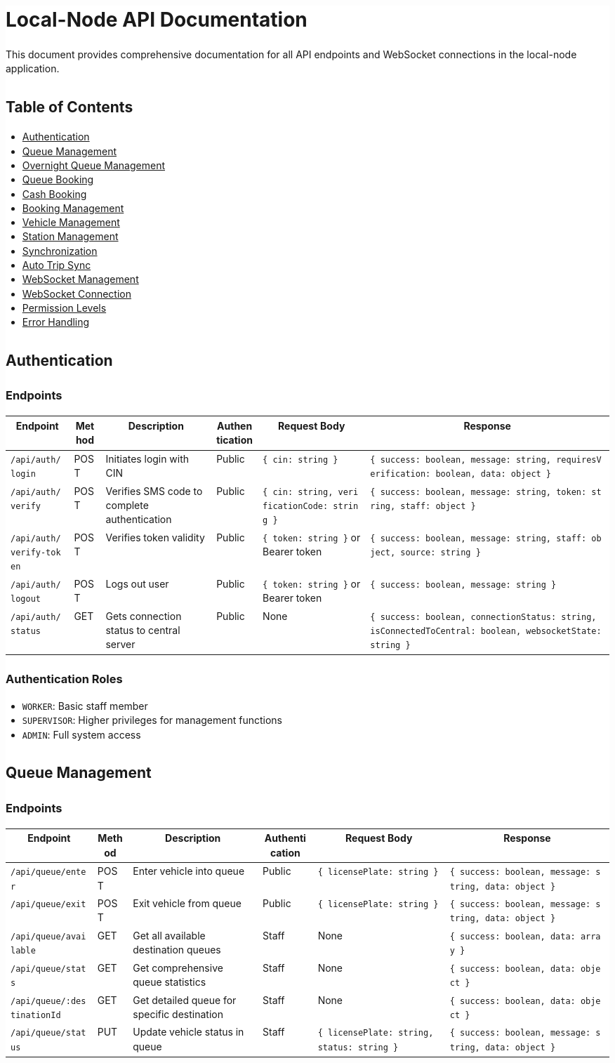 # Local-Node API Documentation

This document provides comprehensive documentation for all API endpoints and WebSocket connections in the local-node application.

## Table of Contents

- [Authentication](#authentication)
- [Queue Management](#queue-management)
- [Overnight Queue Management](#overnight-queue-management)
- [Queue Booking](#queue-booking)
- [Cash Booking](#cash-booking)
- [Booking Management](#booking-management)
- [Vehicle Management](#vehicle-management)
- [Station Management](#station-management)
- [Synchronization](#synchronization)
- [Auto Trip Sync](#auto-trip-sync)
- [WebSocket Management](#websocket-management)
- [WebSocket Connection](#websocket-connection)
- [Permission Levels](#permission-levels)
- [Error Handling](#error-handling)

## Authentication

### Endpoints

| Endpoint | Method | Description | Authentication | Request Body | Response |
|----------|--------|-------------|----------------|--------------|----------|
| `/api/auth/login` | POST | Initiates login with CIN | Public | `{ cin: string }` | `{ success: boolean, message: string, requiresVerification: boolean, data: object }` |
| `/api/auth/verify` | POST | Verifies SMS code to complete authentication | Public | `{ cin: string, verificationCode: string }` | `{ success: boolean, message: string, token: string, staff: object }` |
| `/api/auth/verify-token` | POST | Verifies token validity | Public | `{ token: string }` or Bearer token | `{ success: boolean, message: string, staff: object, source: string }` |
| `/api/auth/logout` | POST | Logs out user | Public | `{ token: string }` or Bearer token | `{ success: boolean, message: string }` |
| `/api/auth/status` | GET | Gets connection status to central server | Public | None | `{ success: boolean, connectionStatus: string, isConnectedToCentral: boolean, websocketState: string }` |

### Authentication Roles

- `WORKER`: Basic staff member
- `SUPERVISOR`: Higher privileges for management functions
- `ADMIN`: Full system access

## Queue Management

### Endpoints

| Endpoint | Method | Description | Authentication | Request Body | Response |
|----------|--------|-------------|----------------|--------------|----------|
| `/api/queue/enter` | POST | Enter vehicle into queue | Public | `{ licensePlate: string }` | `{ success: boolean, message: string, data: object }` |
| `/api/queue/exit` | POST | Exit vehicle from queue | Public | `{ licensePlate: string }` | `{ success: boolean, message: string, data: object }` |
| `/api/queue/available` | GET | Get all available destination queues | Staff | None | `{ success: boolean, data: array }` |
| `/api/queue/stats` | GET | Get comprehensive queue statistics | Staff | None | `{ success: boolean, data: object }` |
| `/api/queue/:destinationId` | GET | Get detailed queue for specific destination | Staff | None | `{ success: boolean, data: object }` |
| `/api/queue/status` | PUT | Update vehicle status in queue | Staff | `{ licensePlate: string, status: string }` | `{ success: boolean, message: string, data: object }` |
